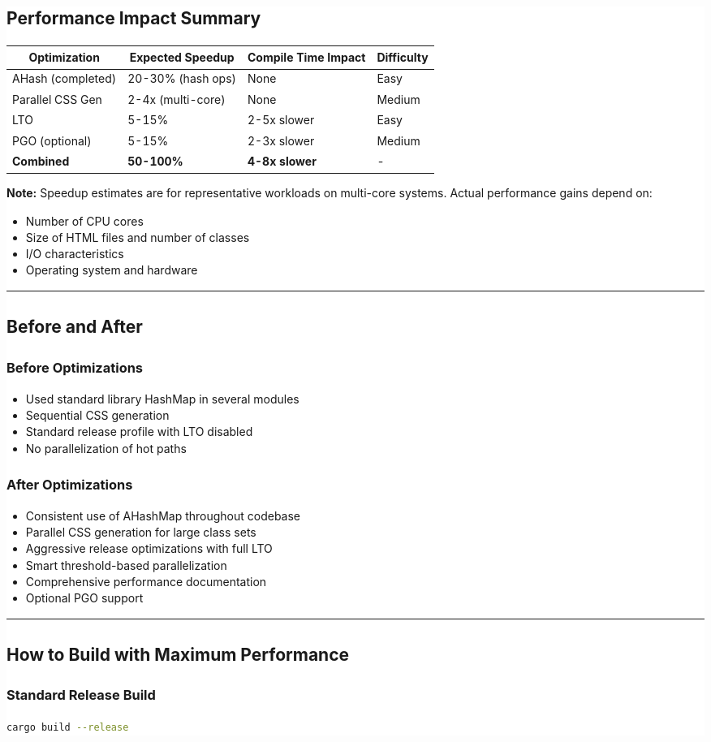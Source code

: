 
## Performance Impact Summary

| Optimization | Expected Speedup | Compile Time Impact | Difficulty |
|-------------|------------------|---------------------|------------|
| AHash (completed) | 20-30% (hash ops) | None | Easy |
| Parallel CSS Gen | 2-4x (multi-core) | None | Medium |
| LTO | 5-15% | 2-5x slower | Easy |
| PGO (optional) | 5-15% | 2-3x slower | Medium |
| **Combined** | **50-100%** | **4-8x slower** | - |

**Note:** Speedup estimates are for representative workloads on multi-core systems. Actual performance gains depend on:

- Number of CPU cores
- Size of HTML files and number of classes
- I/O characteristics
- Operating system and hardware

---

## Before and After

### Before Optimizations

- Used standard library HashMap in several modules
- Sequential CSS generation
- Standard release profile with LTO disabled
- No parallelization of hot paths

### After Optimizations

- Consistent use of AHashMap throughout codebase
- Parallel CSS generation for large class sets
- Aggressive release optimizations with full LTO
- Smart threshold-based parallelization
- Comprehensive performance documentation
- Optional PGO support

---

## How to Build with Maximum Performance

### Standard Release Build

```bash
cargo build --release
```
